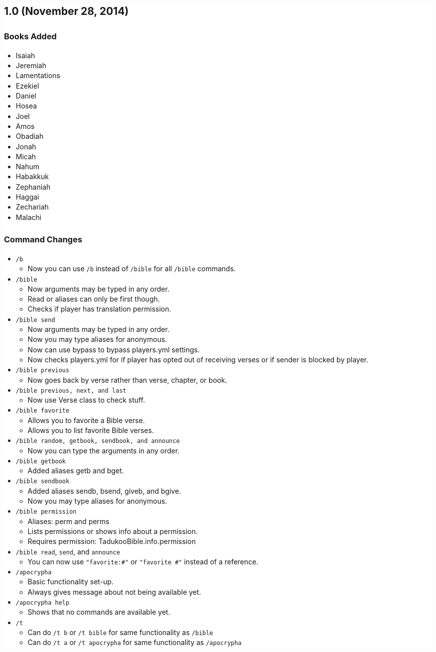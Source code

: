 ## 1.0 (November 28, 2014)

### Books Added
* Isaiah
* Jeremiah
* Lamentations
* Ezekiel
* Daniel
* Hosea
* Joel
* Amos
* Obadiah
* Jonah
* Micah
* Nahum
* Habakkuk
* Zephaniah
* Haggai
* Zechariah
* Malachi

### Command Changes
* ```/b```
	* Now you can use ```/b``` instead of ```/bible``` for all ```/bible``` commands.
* ```/bible```
	* Now arguments may be typed in any order.
	* Read or aliases can only be first though.
	* Checks if player has translation permission.
* ```/bible send```
	* Now arguments may be typed in any order.
	* Now you may type aliases for anonymous.
	* Now can use bypass to bypass players.yml settings.
	* Now checks players.yml for if player has opted out of receiving verses or if sender is blocked by player.
* ```/bible previous```
	* Now goes back by verse rather than verse, chapter, or book.
* ```/bible previous, next, and last```
	* Now use Verse class to check stuff.
* ```/bible favorite```
	* Allows you to favorite a Bible verse.
	* Allows you to list favorite Bible verses.
* ```/bible random, getbook, sendbook, and announce```
	* Now you can type the arguments in any order.
* ```/bible getbook```
	* Added aliases getb and bget.
* ```/bible sendbook```
	* Added aliases sendb, bsend, giveb, and bgive.
	* Now you may type aliases for anonymous.
* ```/bible permission```
	* Aliases: perm and perms
	* Lists permissions or shows info about a permission.
	* Requires permission: TadukooBible.info.permission
* ```/bible read```, ```send```, and ```announce```
	* You can now use ```"favorite:#"``` or ```"favorite #"``` instead of a reference.
* ```/apocrypha```
	* Basic functionality set-up.
	* Always gives message about not being available yet.
* ```/apocrypha help```
	* Shows that no commands are available yet.
* ```/t```
	* Can do ```/t b``` or ```/t bible``` for same functionality as ```/bible```
	* Can do ```/t a``` or ```/t apocrypha``` for same functionality as ```/apocrypha```